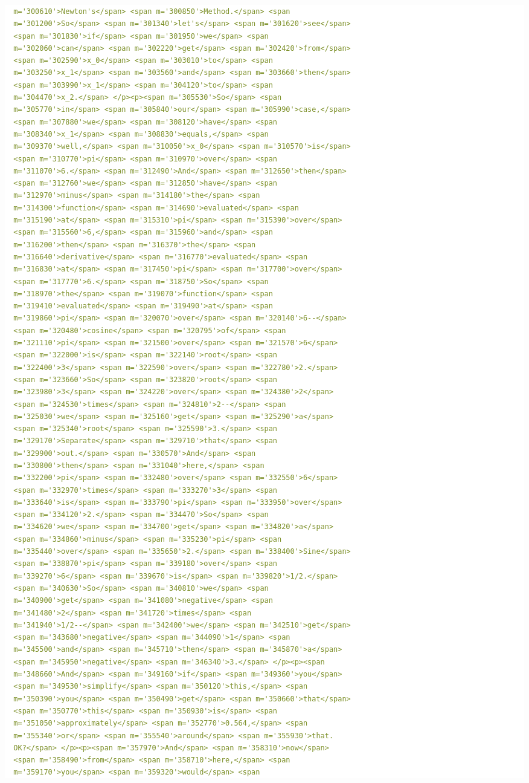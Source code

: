 ```yaml
  m='300610'>Newton's</span> <span m='300850'>Method.</span> <span
  m='301200'>So</span> <span m='301340'>let's</span> <span m='301620'>see</span>
  <span m='301830'>if</span> <span m='301950'>we</span> <span
  m='302060'>can</span> <span m='302220'>get</span> <span m='302420'>from</span>
  <span m='302590'>x_0</span> <span m='303010'>to</span> <span
  m='303250'>x_1</span> <span m='303560'>and</span> <span m='303660'>then</span>
  <span m='303990'>x_1</span> <span m='304120'>to</span> <span
  m='304470'>x_2.</span> </p><p><span m='305530'>So</span> <span
  m='305770'>in</span> <span m='305840'>our</span> <span m='305990'>case,</span>
  <span m='307880'>we</span> <span m='308120'>have</span> <span
  m='308340'>x_1</span> <span m='308830'>equals,</span> <span
  m='309370'>well,</span> <span m='310050'>x_0</span> <span m='310570'>is</span>
  <span m='310770'>pi</span> <span m='310970'>over</span> <span
  m='311070'>6.</span> <span m='312490'>And</span> <span m='312650'>then</span>
  <span m='312760'>we</span> <span m='312850'>have</span> <span
  m='312970'>minus</span> <span m='314180'>the</span> <span
  m='314300'>function</span> <span m='314690'>evaluated</span> <span
  m='315190'>at</span> <span m='315310'>pi</span> <span m='315390'>over</span>
  <span m='315560'>6,</span> <span m='315960'>and</span> <span
  m='316200'>then</span> <span m='316370'>the</span> <span
  m='316640'>derivative</span> <span m='316770'>evaluated</span> <span
  m='316830'>at</span> <span m='317450'>pi</span> <span m='317700'>over</span>
  <span m='317770'>6.</span> <span m='318750'>So</span> <span
  m='318970'>the</span> <span m='319070'>function</span> <span
  m='319410'>evaluated</span> <span m='319490'>at</span> <span
  m='319860'>pi</span> <span m='320070'>over</span> <span m='320140'>6--</span>
  <span m='320480'>cosine</span> <span m='320795'>of</span> <span
  m='321110'>pi</span> <span m='321500'>over</span> <span m='321570'>6</span>
  <span m='322000'>is</span> <span m='322140'>root</span> <span
  m='322400'>3</span> <span m='322590'>over</span> <span m='322780'>2.</span>
  <span m='323660'>So</span> <span m='323820'>root</span> <span
  m='323980'>3</span> <span m='324220'>over</span> <span m='324380'>2</span>
  <span m='324530'>times</span> <span m='324810'>2--</span> <span
  m='325030'>we</span> <span m='325160'>get</span> <span m='325290'>a</span>
  <span m='325340'>root</span> <span m='325590'>3.</span> <span
  m='329170'>Separate</span> <span m='329710'>that</span> <span
  m='329900'>out.</span> <span m='330570'>And</span> <span
  m='330800'>then</span> <span m='331040'>here,</span> <span
  m='332200'>pi</span> <span m='332480'>over</span> <span m='332550'>6</span>
  <span m='332970'>times</span> <span m='333270'>3</span> <span
  m='333640'>is</span> <span m='333790'>pi</span> <span m='333950'>over</span>
  <span m='334120'>2.</span> <span m='334470'>So</span> <span
  m='334620'>we</span> <span m='334700'>get</span> <span m='334820'>a</span>
  <span m='334860'>minus</span> <span m='335230'>pi</span> <span
  m='335440'>over</span> <span m='335650'>2.</span> <span m='338400'>Sine</span>
  <span m='338870'>pi</span> <span m='339180'>over</span> <span
  m='339270'>6</span> <span m='339670'>is</span> <span m='339820'>1/2.</span>
  <span m='340630'>So</span> <span m='340810'>we</span> <span
  m='340900'>get</span> <span m='341080'>negative</span> <span
  m='341480'>2</span> <span m='341720'>times</span> <span
  m='341940'>1/2--</span> <span m='342400'>we</span> <span m='342510'>get</span>
  <span m='343680'>negative</span> <span m='344090'>1</span> <span
  m='345500'>and</span> <span m='345710'>then</span> <span m='345870'>a</span>
  <span m='345950'>negative</span> <span m='346340'>3.</span> </p><p><span
  m='348660'>And</span> <span m='349160'>if</span> <span m='349360'>you</span>
  <span m='349530'>simplify</span> <span m='350120'>this,</span> <span
  m='350390'>you</span> <span m='350490'>get</span> <span m='350660'>that</span>
  <span m='350770'>this</span> <span m='350930'>is</span> <span
  m='351050'>approximately</span> <span m='352770'>0.564,</span> <span
  m='355340'>or</span> <span m='355540'>around</span> <span m='355930'>that.
  OK?</span> </p><p><span m='357970'>And</span> <span m='358310'>now</span>
  <span m='358490'>from</span> <span m='358710'>here,</span> <span
  m='359170'>you</span> <span m='359320'>would</span> <span
```